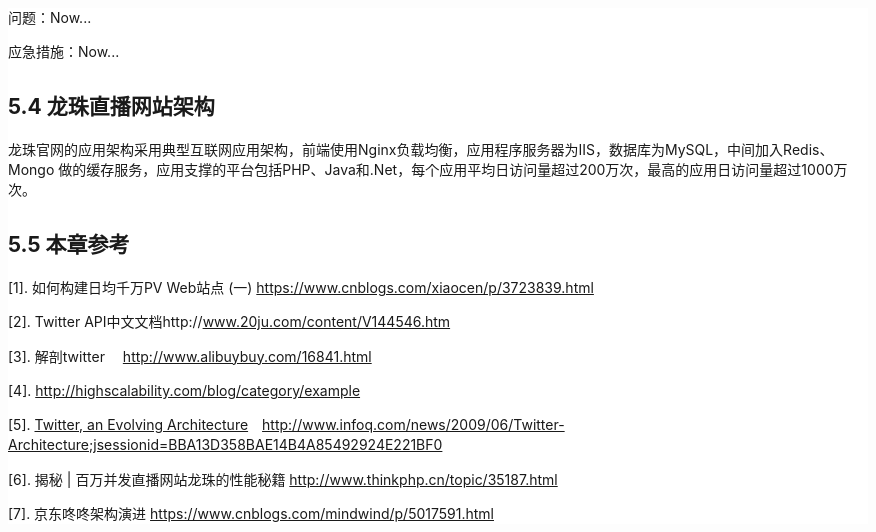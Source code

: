 问题：Now...

应急措施：Now...

 

## 5.4  龙珠直播网站架构

龙珠官网的应用架构采用典型互联网应用架构，前端使用Nginx负载均衡，应用程序服务器为IIS，数据库为MySQL，中间加入Redis、Mongo 做的缓存服务，应用支撑的平台包括PHP、Java和.Net，每个应用平均日访问量超过200万次，最高的应用日访问量超过1000万次。

 

## 5.5  本章参考 

[1].  如何构建日均千万PV Web站点 (一) https://www.cnblogs.com/xiaocen/p/3723839.html 

[2].  Twitter API中文文档http://www.20ju.com/content/V144546.htm

[3].  解剖twitter　 http://www.alibuybuy.com/16841.html

[4].  http://highscalability.com/blog/category/example

[5].  [Twitter, an Evolving Architecture](http://www.infoq.com/news/2009/06/Twitter-Architecture;jsessionid=BBA13D358BAE14B4A85492924E221BF0)　http://www.infoq.com/news/2009/06/Twitter-Architecture;jsessionid=BBA13D358BAE14B4A85492924E221BF0

[6].  揭秘 | 百万并发直播网站龙珠的性能秘籍 http://www.thinkphp.cn/topic/35187.html

[7].  京东咚咚架构演进 https://www.cnblogs.com/mindwind/p/5017591.html 

 

